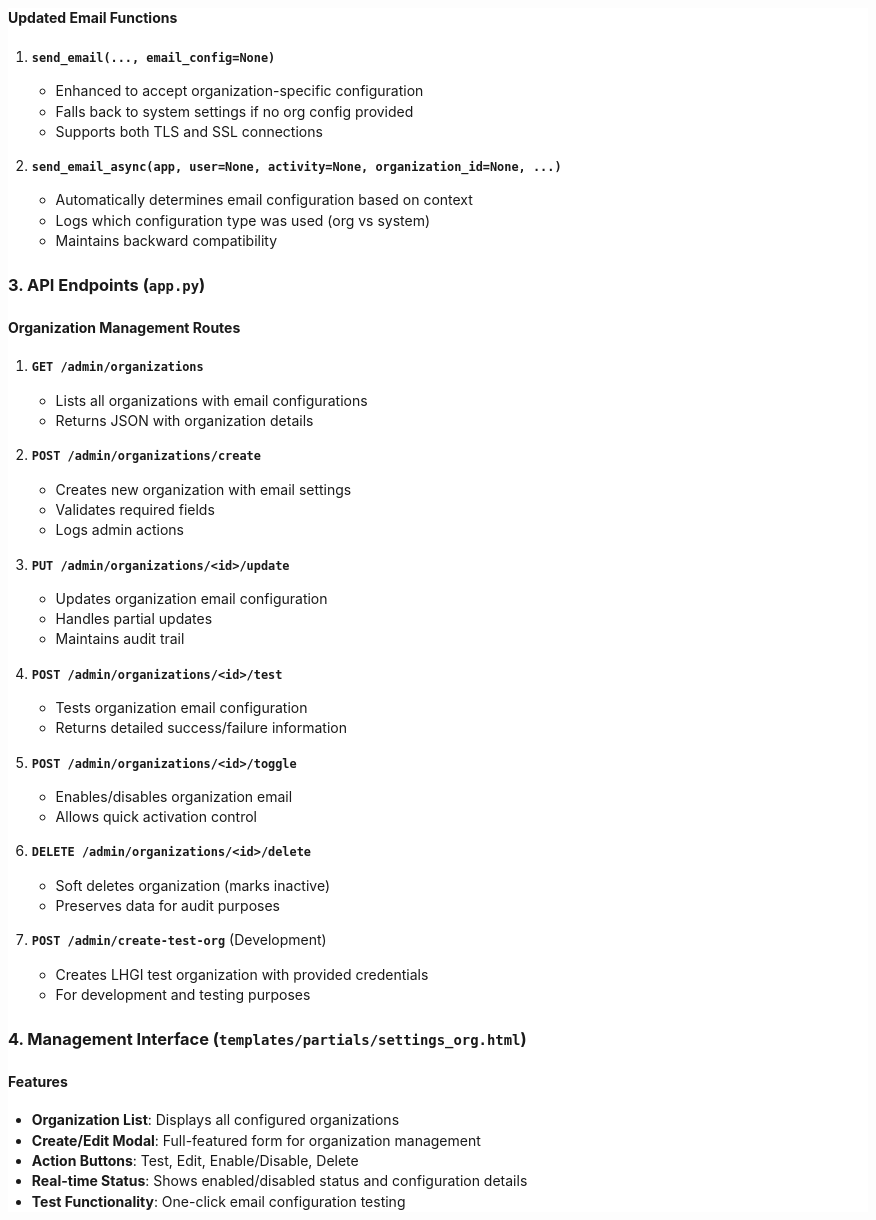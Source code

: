 #### Updated Email Functions

1. **`send_email(..., email_config=None)`**
   - Enhanced to accept organization-specific configuration
   - Falls back to system settings if no org config provided
   - Supports both TLS and SSL connections

2. **`send_email_async(app, user=None, activity=None, organization_id=None, ...)`**
   - Automatically determines email configuration based on context
   - Logs which configuration type was used (org vs system)
   - Maintains backward compatibility

### 3. API Endpoints (`app.py`)

#### Organization Management Routes

1. **`GET /admin/organizations`**
   - Lists all organizations with email configurations
   - Returns JSON with organization details

2. **`POST /admin/organizations/create`**
   - Creates new organization with email settings
   - Validates required fields
   - Logs admin actions

3. **`PUT /admin/organizations/<id>/update`**
   - Updates organization email configuration
   - Handles partial updates
   - Maintains audit trail

4. **`POST /admin/organizations/<id>/test`**
   - Tests organization email configuration
   - Returns detailed success/failure information

5. **`POST /admin/organizations/<id>/toggle`**
   - Enables/disables organization email
   - Allows quick activation control

6. **`DELETE /admin/organizations/<id>/delete`**
   - Soft deletes organization (marks inactive)
   - Preserves data for audit purposes

7. **`POST /admin/create-test-org`** (Development)
   - Creates LHGI test organization with provided credentials
   - For development and testing purposes

### 4. Management Interface (`templates/partials/settings_org.html`)

#### Features
- **Organization List**: Displays all configured organizations
- **Create/Edit Modal**: Full-featured form for organization management
- **Action Buttons**: Test, Edit, Enable/Disable, Delete
- **Real-time Status**: Shows enabled/disabled status and configuration details
- **Test Functionality**: One-click email configuration testing
